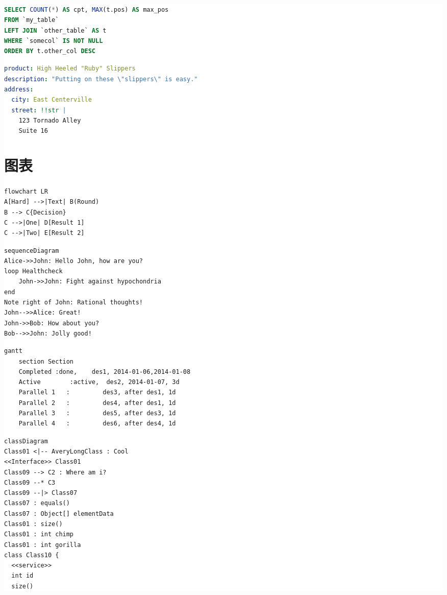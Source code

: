 ```sql
SELECT COUNT(*) AS cpt, MAX(t.pos) AS max_pos
FROM `my_table`
LEFT JOIN `other_table` AS t
WHERE `somecol` IS NOT NULL
ORDER BY t.other_col DESC
```

```yaml
product: High Heeled "Ruby" Slippers
description: "Putting on these \"slippers\" is easy."
address:
  city: East Centerville
  street: !!str |
    123 Tornado Alley
    Suite 16
```

# 图表

```flow
flowchart LR
A[Hard] -->|Text| B(Round)
B --> C{Decision}
C -->|One| D[Result 1]
C -->|Two| E[Result 2]
```

```flow
sequenceDiagram
Alice->>John: Hello John, how are you?
loop Healthcheck
    John->>John: Fight against hypochondria
end
Note right of John: Rational thoughts!
John-->>Alice: Great!
John->>Bob: How about you?
Bob-->>John: Jolly good!
```

```flow
gantt
    section Section
    Completed :done,    des1, 2014-01-06,2014-01-08
    Active        :active,  des2, 2014-01-07, 3d
    Parallel 1   :         des3, after des1, 1d
    Parallel 2   :         des4, after des1, 1d
    Parallel 3   :         des5, after des3, 1d
    Parallel 4   :         des6, after des4, 1d
```

```flow
classDiagram
Class01 <|-- AveryLongClass : Cool
<<Interface>> Class01
Class09 --> C2 : Where am i?
Class09 --* C3
Class09 --|> Class07
Class07 : equals()
Class07 : Object[] elementData
Class01 : size()
Class01 : int chimp
Class01 : int gorilla
class Class10 {
  <<service>>
  int id
  size()
```